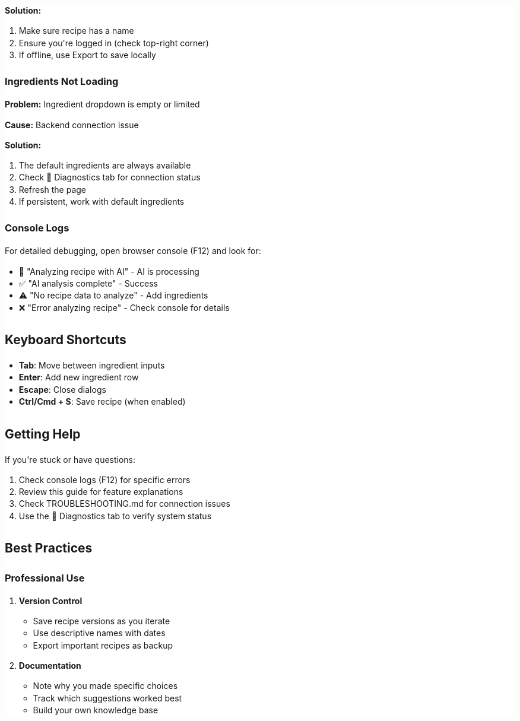 **Solution:**
1. Make sure recipe has a name
2. Ensure you're logged in (check top-right corner)
3. If offline, use Export to save locally

### Ingredients Not Loading

**Problem:** Ingredient dropdown is empty or limited

**Cause:** Backend connection issue

**Solution:**
1. The default ingredients are always available
2. Check 🔧 Diagnostics tab for connection status
3. Refresh the page
4. If persistent, work with default ingredients

### Console Logs

For detailed debugging, open browser console (F12) and look for:
- 🧠 "Analyzing recipe with AI" - AI is processing
- ✅ "AI analysis complete" - Success
- ⚠️ "No recipe data to analyze" - Add ingredients
- ❌ "Error analyzing recipe" - Check console for details

## Keyboard Shortcuts

- **Tab**: Move between ingredient inputs
- **Enter**: Add new ingredient row
- **Escape**: Close dialogs
- **Ctrl/Cmd + S**: Save recipe (when enabled)

## Getting Help

If you're stuck or have questions:

1. Check console logs (F12) for specific errors
2. Review this guide for feature explanations
3. Check TROUBLESHOOTING.md for connection issues
4. Use the 🔧 Diagnostics tab to verify system status

## Best Practices

### Professional Use

1. **Version Control**
   - Save recipe versions as you iterate
   - Use descriptive names with dates
   - Export important recipes as backup

2. **Documentation**
   - Note why you made specific choices
   - Track which suggestions worked best
   - Build your own knowledge base
